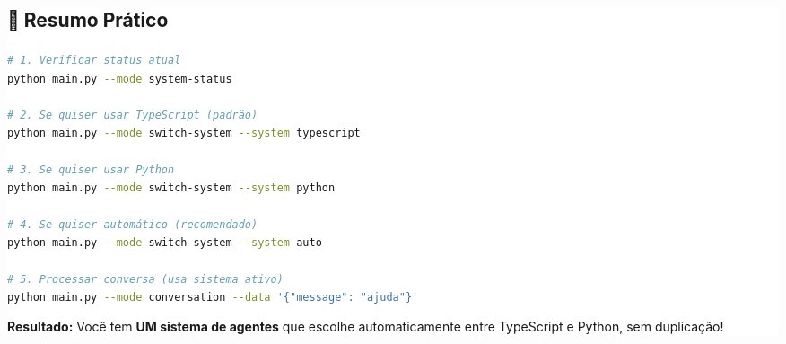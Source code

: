 ## 🎯 **Resumo Prático**

```bash
# 1. Verificar status atual
python main.py --mode system-status

# 2. Se quiser usar TypeScript (padrão)
python main.py --mode switch-system --system typescript

# 3. Se quiser usar Python
python main.py --mode switch-system --system python

# 4. Se quiser automático (recomendado)
python main.py --mode switch-system --system auto

# 5. Processar conversa (usa sistema ativo)
python main.py --mode conversation --data '{"message": "ajuda"}'
```

**Resultado:** Você tem **UM sistema de agentes** que escolhe automaticamente entre TypeScript e Python, sem duplicação!
